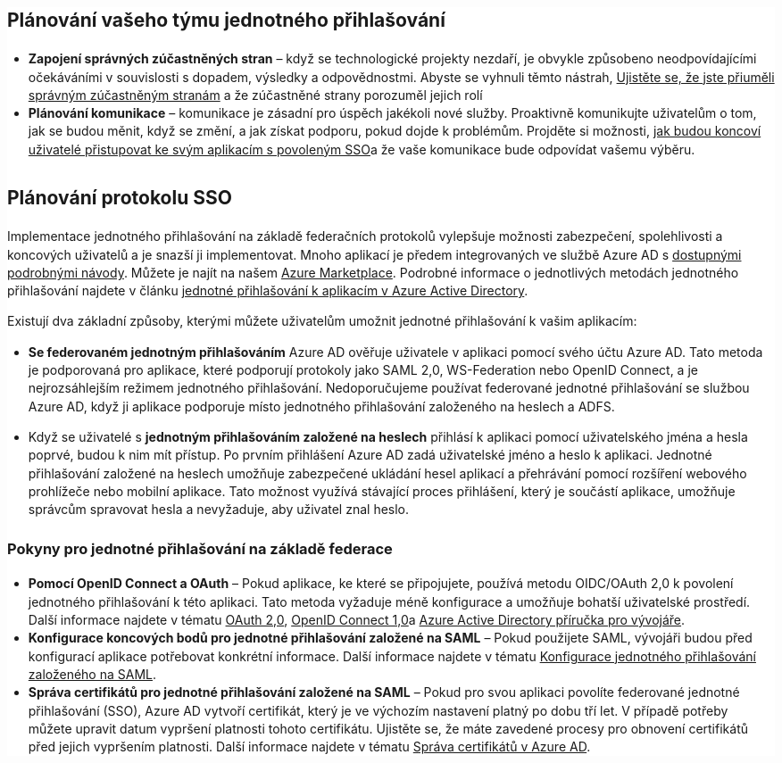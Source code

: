 ## <a name="plan-your-sso-team"></a>Plánování vašeho týmu jednotného přihlašování

- **Zapojení správných zúčastněných stran** – když se technologické projekty nezdaří, je obvykle způsobeno neodpovídajícími očekáváními v souvislosti s dopadem, výsledky a odpovědnostmi. Abyste se vyhnuli těmto nástrah, [Ujistěte se, že jste přiuměli správným zúčastněným stranám](../fundamentals/active-directory-deployment-plans.md) a že zúčastněné strany porozuměl jejich rolí
- **Plánování komunikace** – komunikace je zásadní pro úspěch jakékoli nové služby. Proaktivně komunikujte uživatelům o tom, jak se budou měnit, když se změní, a jak získat podporu, pokud dojde k problémům. Projděte si možnosti, [jak budou koncoví uživatelé přistupovat ke svým aplikacím s povoleným SSO](end-user-experiences.md)a že vaše komunikace bude odpovídat vašemu výběru. 

## <a name="plan-your-sso-protocol"></a>Plánování protokolu SSO

Implementace jednotného přihlašování na základě federačních protokolů vylepšuje možnosti zabezpečení, spolehlivosti a koncových uživatelů a je snazší ji implementovat. Mnoho aplikací je předem integrovaných ve službě Azure AD s [dostupnými podrobnými návody](../saas-apps/tutorial-list.md). Můžete je najít na našem [Azure Marketplace](https://azuremarketplace.microsoft.com/marketplace/). Podrobné informace o jednotlivých metodách jednotného přihlašování najdete v článku [jednotné přihlašování k aplikacím v Azure Active Directory](what-is-single-sign-on.md).

Existují dva základní způsoby, kterými můžete uživatelům umožnit jednotné přihlašování k vašim aplikacím:

- **Se federovaném jednotným přihlašováním** Azure AD ověřuje uživatele v aplikaci pomocí svého účtu Azure AD. Tato metoda je podporovaná pro aplikace, které podporují protokoly jako SAML 2,0, WS-Federation nebo OpenID Connect, a je nejrozsáhlejším režimem jednotného přihlašování. Nedoporučujeme používat federované jednotné přihlašování se službou Azure AD, když ji aplikace podporuje místo jednotného přihlašování založeného na heslech a ADFS.

- Když se uživatelé s **jednotným přihlašováním založené na heslech** přihlásí k aplikaci pomocí uživatelského jména a hesla poprvé, budou k nim mít přístup. Po prvním přihlášení Azure AD zadá uživatelské jméno a heslo k aplikaci. Jednotné přihlašování založené na heslech umožňuje zabezpečené ukládání hesel aplikací a přehrávání pomocí rozšíření webového prohlížeče nebo mobilní aplikace. Tato možnost využívá stávající proces přihlášení, který je součástí aplikace, umožňuje správcům spravovat hesla a nevyžaduje, aby uživatel znal heslo.

### <a name="considerations-for-federation-based-sso"></a>Pokyny pro jednotné přihlašování na základě federace

- **Pomocí OpenID Connect a OAuth** – Pokud aplikace, ke které se připojujete, používá metodu OIDC/OAuth 2,0 k povolení jednotného přihlašování k této aplikaci. Tato metoda vyžaduje méně konfigurace a umožňuje bohatší uživatelské prostředí. Další informace najdete v tématu [OAuth 2,0](../develop/v2-oauth2-auth-code-flow.md), [OpenID Connect 1,0](../develop/v2-protocols-oidc.md)a [Azure Active Directory příručka pro vývojáře](../develop/index.yml).
- **Konfigurace koncových bodů pro jednotné přihlašování založené na SAML** – Pokud použijete SAML, vývojáři budou před konfigurací aplikace potřebovat konkrétní informace. Další informace najdete v tématu [Konfigurace jednotného přihlašování založeného na SAML](configure-saml-single-sign-on.md).
- **Správa certifikátů pro jednotné přihlašování založené na SAML** – Pokud pro svou aplikaci povolíte federované jednotné přihlašování (SSO), Azure AD vytvoří certifikát, který je ve výchozím nastavení platný po dobu tří let. V případě potřeby můžete upravit datum vypršení platnosti tohoto certifikátu. Ujistěte se, že máte zavedené procesy pro obnovení certifikátů před jejich vypršením platnosti. Další informace najdete v tématu [Správa certifikátů v Azure AD](./manage-certificates-for-federated-single-sign-on.md).
